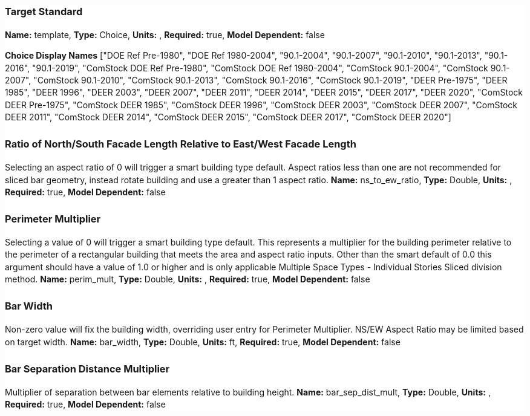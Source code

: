 
### Target Standard

**Name:** template,
**Type:** Choice,
**Units:** ,
**Required:** true,
**Model Dependent:** false

**Choice Display Names** ["DOE Ref Pre-1980", "DOE Ref 1980-2004", "90.1-2004", "90.1-2007", "90.1-2010", "90.1-2013", "90.1-2016", "90.1-2019", "ComStock DOE Ref Pre-1980", "ComStock DOE Ref 1980-2004", "ComStock 90.1-2004", "ComStock 90.1-2007", "ComStock 90.1-2010", "ComStock 90.1-2013", "ComStock 90.1-2016", "ComStock 90.1-2019", "DEER Pre-1975", "DEER 1985", "DEER 1996", "DEER 2003", "DEER 2007", "DEER 2011", "DEER 2014", "DEER 2015", "DEER 2017", "DEER 2020", "ComStock DEER Pre-1975", "ComStock DEER 1985", "ComStock DEER 1996", "ComStock DEER 2003", "ComStock DEER 2007", "ComStock DEER 2011", "ComStock DEER 2014", "ComStock DEER 2015", "ComStock DEER 2017", "ComStock DEER 2020"]


### Ratio of North/South Facade Length Relative to East/West Facade Length
Selecting an aspect ratio of 0 will trigger a smart building type default. Aspect ratios less than one are not recommended for sliced bar geometry, instead rotate building and use a greater than 1 aspect ratio.
**Name:** ns_to_ew_ratio,
**Type:** Double,
**Units:** ,
**Required:** true,
**Model Dependent:** false


### Perimeter Multiplier
Selecting a value of 0 will trigger a smart building type default. This represents a multiplier for the building perimeter relative to the perimeter of a rectangular building that meets the area and aspect ratio inputs. Other than the smart default of 0.0 this argument should have a value of 1.0 or higher and is only applicable Multiple Space Types - Individual Stories Sliced division method.
**Name:** perim_mult,
**Type:** Double,
**Units:** ,
**Required:** true,
**Model Dependent:** false


### Bar Width
Non-zero value will fix the building width, overriding user entry for Perimeter Multiplier. NS/EW Aspect Ratio may be limited based on target width.
**Name:** bar_width,
**Type:** Double,
**Units:** ft,
**Required:** true,
**Model Dependent:** false


### Bar Separation Distance Multiplier
Multiplier of separation between bar elements relative to building height.
**Name:** bar_sep_dist_mult,
**Type:** Double,
**Units:** ,
**Required:** true,
**Model Dependent:** false


[//]: # (Only finds value if taxonomy method is added to measure.rb, won't read out of measure.xml)
[//]: # (Provide link to map DEER abbreviation to full building type name)
[//]: # (Would be nice to make these lists dynamic from the measure to they don't become outdated)
[//]: # (todo - add screenshot of same floor area on different num stories and shapes)